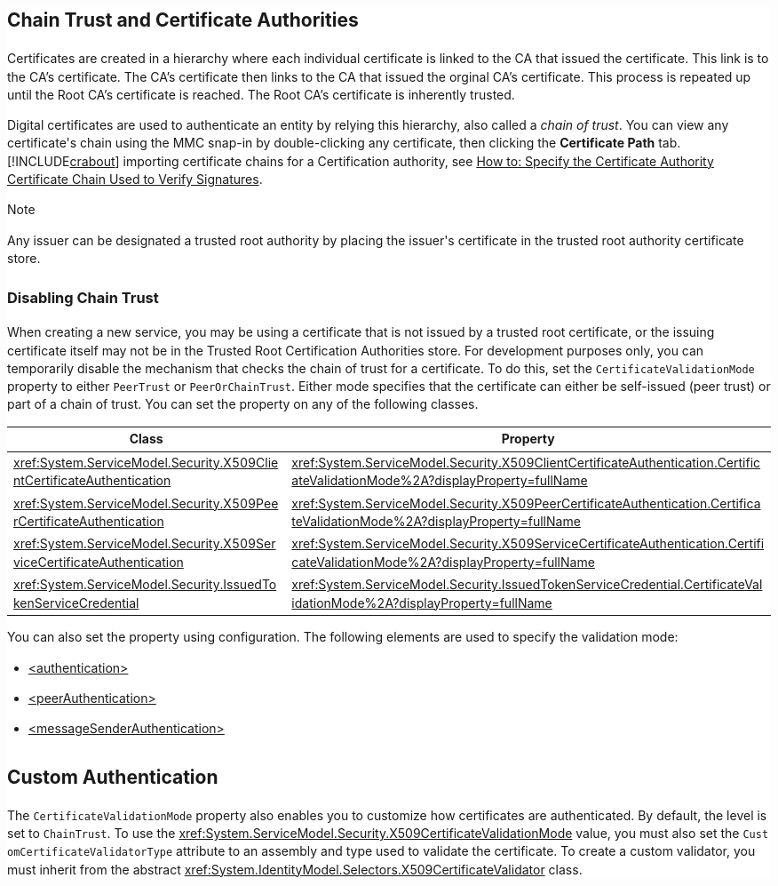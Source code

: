 ## Chain Trust and Certificate Authorities  
 Certificates are created in a hierarchy where each individual certificate is linked to the CA that issued the certificate. This link is to the CA’s certificate. The CA’s certificate then links to the CA that issued the orginal CA’s certificate. This process is repeated up until the Root CA’s certificate is reached. The Root CA’s certificate is inherently trusted.  
  
 Digital certificates are used to authenticate an entity by relying this hierarchy, also called a *chain of trust*. You can view any certificate's chain using the MMC snap-in by double-clicking any certificate, then clicking the **Certificate Path** tab. [!INCLUDE[crabout](../../../../includes/crabout-md.md)] importing certificate chains for a Certification authority, see [How to: Specify the Certificate Authority Certificate Chain Used to Verify Signatures](../../../../docs/framework/wcf/feature-details/specify-the-certificate-authority-chain-verify-signatures-wcf.md).  
  
> [!NOTE]
>  Any issuer can be designated a trusted root authority by placing the issuer's certificate in the trusted root authority certificate store.  
  
### Disabling Chain Trust  
 When creating a new service, you may be using a certificate that is not issued by a trusted root certificate, or the issuing certificate itself may not be in the Trusted Root Certification Authorities store. For development purposes only, you can temporarily disable the mechanism that checks the chain of trust for a certificate. To do this, set the `CertificateValidationMode` property to either `PeerTrust` or `PeerOrChainTrust`. Either mode specifies that the certificate can either be self-issued (peer trust) or part of a chain of trust. You can set the property on any of the following classes.  
  
|Class|Property|  
|-----------|--------------|  
|<xref:System.ServiceModel.Security.X509ClientCertificateAuthentication>|<xref:System.ServiceModel.Security.X509ClientCertificateAuthentication.CertificateValidationMode%2A?displayProperty=fullName>|  
|<xref:System.ServiceModel.Security.X509PeerCertificateAuthentication>|<xref:System.ServiceModel.Security.X509PeerCertificateAuthentication.CertificateValidationMode%2A?displayProperty=fullName>|  
|<xref:System.ServiceModel.Security.X509ServiceCertificateAuthentication>|<xref:System.ServiceModel.Security.X509ServiceCertificateAuthentication.CertificateValidationMode%2A?displayProperty=fullName>|  
|<xref:System.ServiceModel.Security.IssuedTokenServiceCredential>|<xref:System.ServiceModel.Security.IssuedTokenServiceCredential.CertificateValidationMode%2A?displayProperty=fullName>|  
  
 You can also set the property using configuration. The following elements are used to specify the validation mode:  
  
-   [\<authentication>](../../../../docs/framework/configuring-apps/file-schema/wcf/authentication-of-servicecertificate-element.md)  
  
-   [\<peerAuthentication>](../../../../docs/framework/configuring-apps/file-schema/wcf/peerauthentication-element.md)  
  
-   [\<messageSenderAuthentication>](../../../../docs/framework/configuring-apps/file-schema/wcf/messagesenderauthentication-element.md)  
  
## Custom Authentication  
 The `CertificateValidationMode` property also enables you to customize how certificates are authenticated. By default, the level is set to `ChainTrust`. To use the <xref:System.ServiceModel.Security.X509CertificateValidationMode> value, you must also set the `CustomCertificateValidatorType` attribute to an assembly and type used to validate the certificate. To create a custom validator, you must inherit from the abstract <xref:System.IdentityModel.Selectors.X509CertificateValidator> class.  
  
